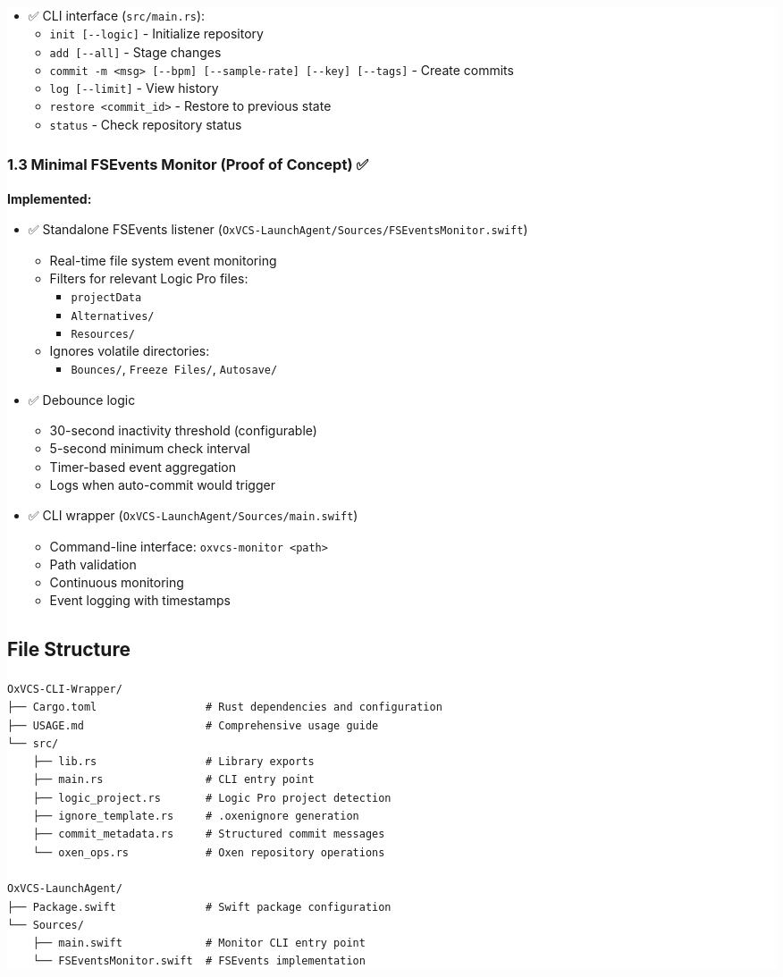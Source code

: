 - ✅ CLI interface (`src/main.rs`):
  - `init [--logic]` - Initialize repository
  - `add [--all]` - Stage changes
  - `commit -m <msg> [--bpm] [--sample-rate] [--key] [--tags]` - Create commits
  - `log [--limit]` - View history
  - `restore <commit_id>` - Restore to previous state
  - `status` - Check repository status

### 1.3 Minimal FSEvents Monitor (Proof of Concept) ✅

**Implemented:**

- ✅ Standalone FSEvents listener (`OxVCS-LaunchAgent/Sources/FSEventsMonitor.swift`)
  - Real-time file system event monitoring
  - Filters for relevant Logic Pro files:
    - `projectData`
    - `Alternatives/`
    - `Resources/`
  - Ignores volatile directories:
    - `Bounces/`, `Freeze Files/`, `Autosave/`

- ✅ Debounce logic
  - 30-second inactivity threshold (configurable)
  - 5-second minimum check interval
  - Timer-based event aggregation
  - Logs when auto-commit would trigger

- ✅ CLI wrapper (`OxVCS-LaunchAgent/Sources/main.swift`)
  - Command-line interface: `oxvcs-monitor <path>`
  - Path validation
  - Continuous monitoring
  - Event logging with timestamps

## File Structure

```
OxVCS-CLI-Wrapper/
├── Cargo.toml                 # Rust dependencies and configuration
├── USAGE.md                   # Comprehensive usage guide
└── src/
    ├── lib.rs                 # Library exports
    ├── main.rs                # CLI entry point
    ├── logic_project.rs       # Logic Pro project detection
    ├── ignore_template.rs     # .oxenignore generation
    ├── commit_metadata.rs     # Structured commit messages
    └── oxen_ops.rs            # Oxen repository operations

OxVCS-LaunchAgent/
├── Package.swift              # Swift package configuration
└── Sources/
    ├── main.swift             # Monitor CLI entry point
    └── FSEventsMonitor.swift  # FSEvents implementation
```
